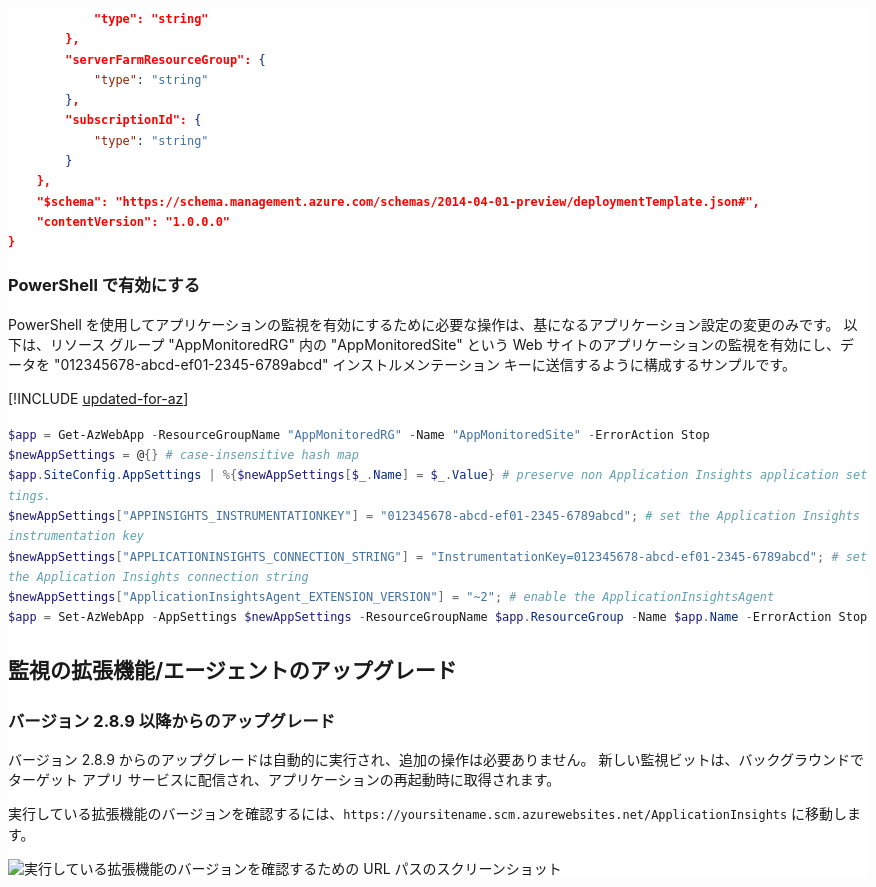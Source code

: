 ```json
            "type": "string"
        },
        "serverFarmResourceGroup": {
            "type": "string"
        },
        "subscriptionId": {
            "type": "string"
        }
    },
    "$schema": "https://schema.management.azure.com/schemas/2014-04-01-preview/deploymentTemplate.json#",
    "contentVersion": "1.0.0.0"
}
```

### <a name="enabling-through-powershell"></a>PowerShell で有効にする

PowerShell を使用してアプリケーションの監視を有効にするために必要な操作は、基になるアプリケーション設定の変更のみです。 以下は、リソース グループ "AppMonitoredRG" 内の "AppMonitoredSite" という Web サイトのアプリケーションの監視を有効にし、データを "012345678-abcd-ef01-2345-6789abcd" インストルメンテーション キーに送信するように構成するサンプルです。

[!INCLUDE [updated-for-az](../../../includes/updated-for-az.md)]

```powershell
$app = Get-AzWebApp -ResourceGroupName "AppMonitoredRG" -Name "AppMonitoredSite" -ErrorAction Stop
$newAppSettings = @{} # case-insensitive hash map
$app.SiteConfig.AppSettings | %{$newAppSettings[$_.Name] = $_.Value} # preserve non Application Insights application settings.
$newAppSettings["APPINSIGHTS_INSTRUMENTATIONKEY"] = "012345678-abcd-ef01-2345-6789abcd"; # set the Application Insights instrumentation key
$newAppSettings["APPLICATIONINSIGHTS_CONNECTION_STRING"] = "InstrumentationKey=012345678-abcd-ef01-2345-6789abcd"; # set the Application Insights connection string
$newAppSettings["ApplicationInsightsAgent_EXTENSION_VERSION"] = "~2"; # enable the ApplicationInsightsAgent
$app = Set-AzWebApp -AppSettings $newAppSettings -ResourceGroupName $app.ResourceGroup -Name $app.Name -ErrorAction Stop
```

## <a name="upgrade-monitoring-extensionagent"></a>監視の拡張機能/エージェントのアップグレード

### <a name="upgrading-from-versions-289-and-up"></a>バージョン 2.8.9 以降からのアップグレード

バージョン 2.8.9 からのアップグレードは自動的に実行され、追加の操作は必要ありません。 新しい監視ビットは、バックグラウンドでターゲット アプリ サービスに配信され、アプリケーションの再起動時に取得されます。

実行している拡張機能のバージョンを確認するには、`https://yoursitename.scm.azurewebsites.net/ApplicationInsights` に移動します。

![実行している拡張機能のバージョンを確認するための URL パスのスクリーンショット](./media/azure-web-apps/extension-version.png)
